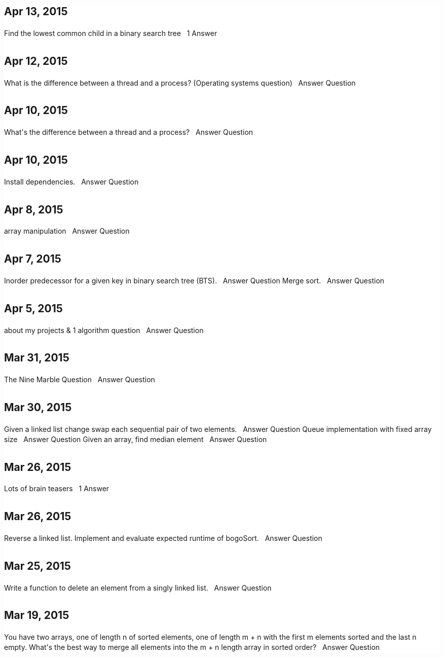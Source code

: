Apr 13, 2015
---------------
Find the lowest common child in a binary search tree   1 Answer

Apr 12, 2015
---------------
What is the difference between a thread and a process? (Operating systems question)   Answer Question

Apr 10, 2015
---------------
What's the difference between a thread and a process?   Answer Question

Apr 10, 2015
---------------
Install dependencies.   Answer Question

Apr 8, 2015
---------------
array manipulation   Answer Question

Apr 7, 2015
---------------
Inorder predecessor for a given key in binary search tree (BTS).   Answer Question Merge sort.   Answer Question

Apr 5, 2015
---------------
about my projects & 1 algorithm question   Answer Question

Mar 31, 2015
---------------
The Nine Marble Question   Answer Question

Mar 30, 2015
---------------
Given a linked list change swap each sequential pair of two elements.   Answer Question Queue implementation with fixed array size   Answer Question Given an array, find median element   Answer Question

Mar 26, 2015
---------------
Lots of brain teasers   1 Answer

Mar 26, 2015
---------------
Reverse a linked list. Implement and evaluate expected runtime of bogoSort.   Answer Question

Mar 25, 2015
---------------
Write a function to delete an element from a singly linked list.   Answer Question

Mar 19, 2015
---------------
You have two arrays, one of length n of sorted elements, one of length m + n with the first m elements sorted and the last n empty. What's the best way to merge all elements into the m + n length array in sorted order?   Answer Question
